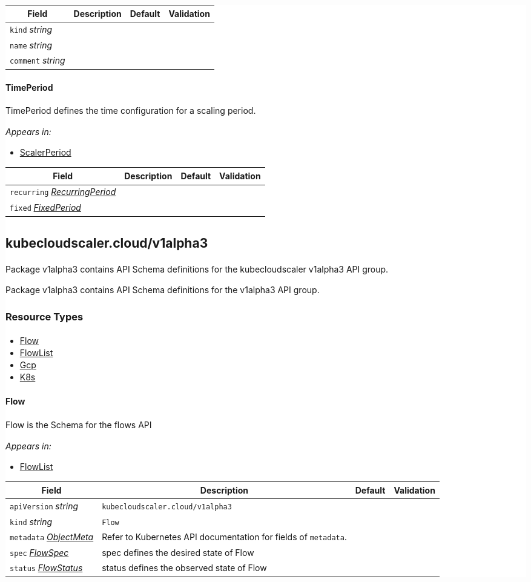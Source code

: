 | Field | Description | Default | Validation |
| --- | --- | --- | --- |
| `kind` _string_ |  |  |  |
| `name` _string_ |  |  |  |
| `comment` _string_ |  |  |  |


#### TimePeriod



TimePeriod defines the time configuration for a scaling period.



_Appears in:_
- [ScalerPeriod](#scalerperiod)

| Field | Description | Default | Validation |
| --- | --- | --- | --- |
| `recurring` _[RecurringPeriod](#recurringperiod)_ |  |  |  |
| `fixed` _[FixedPeriod](#fixedperiod)_ |  |  |  |



## kubecloudscaler.cloud/v1alpha3

Package v1alpha3 contains API Schema definitions for the kubecloudscaler v1alpha3 API group.

Package v1alpha3 contains API Schema definitions for the  v1alpha3 API group.

### Resource Types
- [Flow](#flow)
- [FlowList](#flowlist)
- [Gcp](#gcp)
- [K8s](#k8s)



#### Flow



Flow is the Schema for the flows API



_Appears in:_
- [FlowList](#flowlist)

| Field | Description | Default | Validation |
| --- | --- | --- | --- |
| `apiVersion` _string_ | `kubecloudscaler.cloud/v1alpha3` | | |
| `kind` _string_ | `Flow` | | |
| `metadata` _[ObjectMeta](https://kubernetes.io/docs/reference/generated/kubernetes-api/v1.33/#objectmeta-v1-meta)_ | Refer to Kubernetes API documentation for fields of `metadata`. |  |  |
| `spec` _[FlowSpec](#flowspec)_ | spec defines the desired state of Flow |  |  |
| `status` _[FlowStatus](#flowstatus)_ | status defines the observed state of Flow |  |  |
